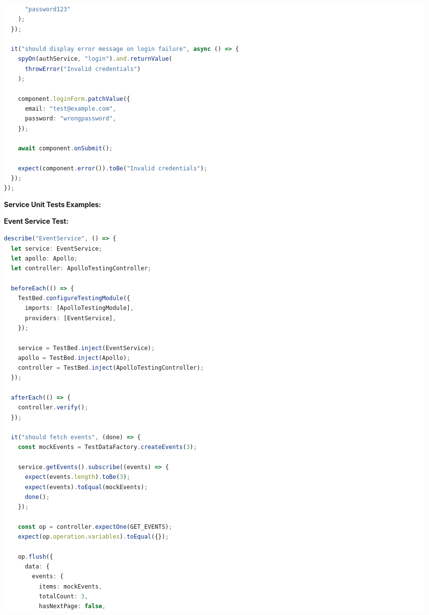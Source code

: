 ```typescript
      "password123"
    );
  });

  it("should display error message on login failure", async () => {
    spyOn(authService, "login").and.returnValue(
      throwError("Invalid credentials")
    );

    component.loginForm.patchValue({
      email: "test@example.com",
      password: "wrongpassword",
    });

    await component.onSubmit();

    expect(component.error()).toBe("Invalid credentials");
  });
});
```

**Service Unit Tests Examples:**

**Event Service Test:**

```typescript
describe("EventService", () => {
  let service: EventService;
  let apollo: Apollo;
  let controller: ApolloTestingController;

  beforeEach(() => {
    TestBed.configureTestingModule({
      imports: [ApolloTestingModule],
      providers: [EventService],
    });

    service = TestBed.inject(EventService);
    apollo = TestBed.inject(Apollo);
    controller = TestBed.inject(ApolloTestingController);
  });

  afterEach(() => {
    controller.verify();
  });

  it("should fetch events", (done) => {
    const mockEvents = TestDataFactory.createEvents(3);

    service.getEvents().subscribe((events) => {
      expect(events.length).toBe(3);
      expect(events).toEqual(mockEvents);
      done();
    });

    const op = controller.expectOne(GET_EVENTS);
    expect(op.operation.variables).toEqual({});

    op.flush({
      data: {
        events: {
          items: mockEvents,
          totalCount: 3,
          hasNextPage: false,
```